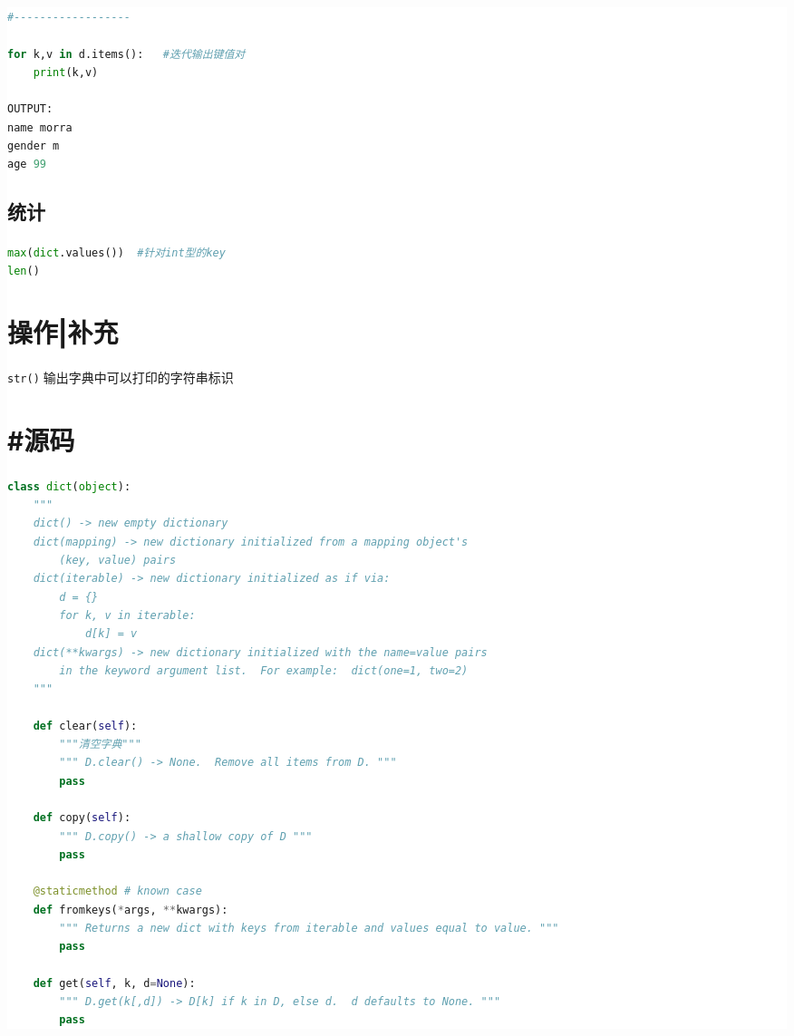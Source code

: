 ```python
#------------------

for k,v in d.items():   #迭代输出键值对
    print(k,v)

OUTPUT:
name morra
gender m
age 99
```



## 统计

```python
max(dict.values())  #针对int型的key
len()
```





# 操作|补充

`str()`  输出字典中可以打印的字符串标识





# #源码

```python
class dict(object):
    """
    dict() -> new empty dictionary
    dict(mapping) -> new dictionary initialized from a mapping object's
        (key, value) pairs
    dict(iterable) -> new dictionary initialized as if via:
        d = {}
        for k, v in iterable:
            d[k] = v
    dict(**kwargs) -> new dictionary initialized with the name=value pairs
        in the keyword argument list.  For example:  dict(one=1, two=2)
    """

    def clear(self): 
        """清空字典"""
        """ D.clear() -> None.  Remove all items from D. """
        pass

    def copy(self): 
        """ D.copy() -> a shallow copy of D """
        pass

    @staticmethod # known case
    def fromkeys(*args, **kwargs): 
        """ Returns a new dict with keys from iterable and values equal to value. """
        pass

    def get(self, k, d=None): 
        """ D.get(k[,d]) -> D[k] if k in D, else d.  d defaults to None. """
        pass

```
